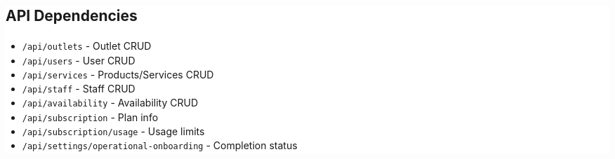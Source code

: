 ## API Dependencies
- `/api/outlets` - Outlet CRUD
- `/api/users` - User CRUD
- `/api/services` - Products/Services CRUD
- `/api/staff` - Staff CRUD
- `/api/availability` - Availability CRUD
- `/api/subscription` - Plan info
- `/api/subscription/usage` - Usage limits
- `/api/settings/operational-onboarding` - Completion status
